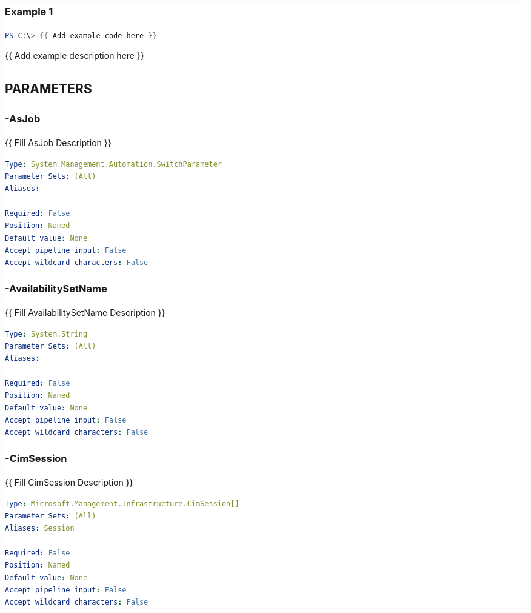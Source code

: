 ### Example 1
```powershell
PS C:\> {{ Add example code here }}
```

{{ Add example description here }}

## PARAMETERS

### -AsJob
{{ Fill AsJob Description }}

```yaml
Type: System.Management.Automation.SwitchParameter
Parameter Sets: (All)
Aliases:

Required: False
Position: Named
Default value: None
Accept pipeline input: False
Accept wildcard characters: False
```

### -AvailabilitySetName
{{ Fill AvailabilitySetName Description }}

```yaml
Type: System.String
Parameter Sets: (All)
Aliases:

Required: False
Position: Named
Default value: None
Accept pipeline input: False
Accept wildcard characters: False
```

### -CimSession
{{ Fill CimSession Description }}

```yaml
Type: Microsoft.Management.Infrastructure.CimSession[]
Parameter Sets: (All)
Aliases: Session

Required: False
Position: Named
Default value: None
Accept pipeline input: False
Accept wildcard characters: False
```
